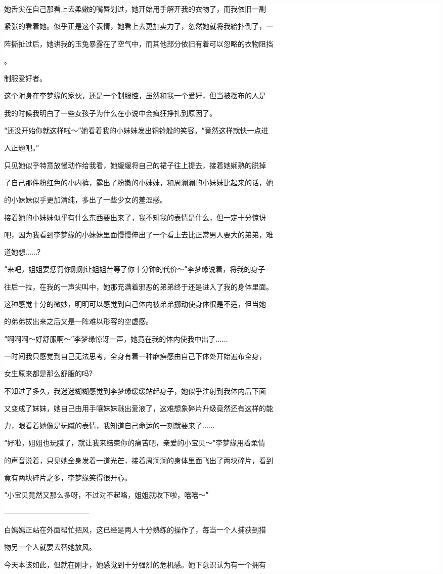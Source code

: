 她舌尖在自己那看上去柔嫩的嘴唇划过，她开始用手解开我的衣物了，而我依旧一副

紧张的看着她。似乎正是这个表情，她看上去更加卖力了，忽然她就将我給扑倒了，一

阵撕扯过后，她讲我的玉兔暴露在了空气中，而其他部分依旧有着可以忽略的衣物阻挡

。

制服爱好者。

这个附身在李梦缘的家伙，还是一个制服控，虽然和我一个爱好，但当被摆布的人是

我的时候我明白了一些女孩子为什么在小说中会疯狂挣扎到原因了。

“还没开始你就这样啦～”她看着我的小妹妹发出铜铃般的笑容。“竟然这样就快一点进

入正题吧。”

只见她似乎特意放慢动作给我看，她缓缓将自己的裙子往上提去，接着她娴熟的脱掉

了自己那件粉红色的小内裤，露出了粉嫩的小妹妹，和周澜澜的小妹妹比起来的话，她

的小妹妹似乎更加清纯，多出了一些少女的羞涩感。

接着她的小妹妹似乎有什么东西要出来了，我不知我的表情是什么，但一定十分惊讶

吧，因为我看到李梦缘的小妹妹里面慢慢伸出了一个看上去比正常男人要大的弟弟，难

道她想……?

“来吧，姐姐要惩罚你刚刚让姐姐苦等了你十分钟的代价～”李梦缘说着，将我的身子

往后一拉，在我的一声尖叫中，她那充满着邪恶的弟弟终于还是进入了我的身体里面。

这种感觉十分的微妙，明明可以感觉到自己体内被弟弟挪动使身体很是不适，但当她

的弟弟拔出来之后又是一阵难以形容的空虚感。

“啊啊啊～好舒服啊～”李梦缘惊讶一声，她竟在我的体内使我中出了……

一时间我只感觉到自己无法思考，全身有着一种麻痹感由自己下体处开始遍布全身，

女生原来都是那么舒服的吗?

不知过了多久，我迷迷糊糊感觉到李梦缘缓缓站起身子，她似乎注射到我体内后下面

又变成了妹妹，她自己由用手嚷妹妹溅出爱液了，这难想象碎片升级竟然还有这样的能

力，眼看着她像是玩腻的表情，我知道自己命运的一刻就要来了……

“好啦，姐姐也玩腻了，就让我来结束你的痛苦吧，亲爱的小宝贝～”李梦缘用着柔情

的声音说着，只见她全身发着一道光芒，接着周澜澜的身体里面飞出了两块碎片，看到

竟有两块碎片之多，李梦缘笑得很开心。

“小宝贝竟然又那么多呀，不过对不起咯，姐姐就收下啦，嘻嘻～”

————————————

白嫣嫣正站在外面帮忙把风，这已经是两人十分熟练的操作了，每当一个人捕获到猎

物另一个人就要去替她放风。

今天本该如此，但就在刚才，她感觉到十分强烈的危机感。她下意识认为有一个拥有
